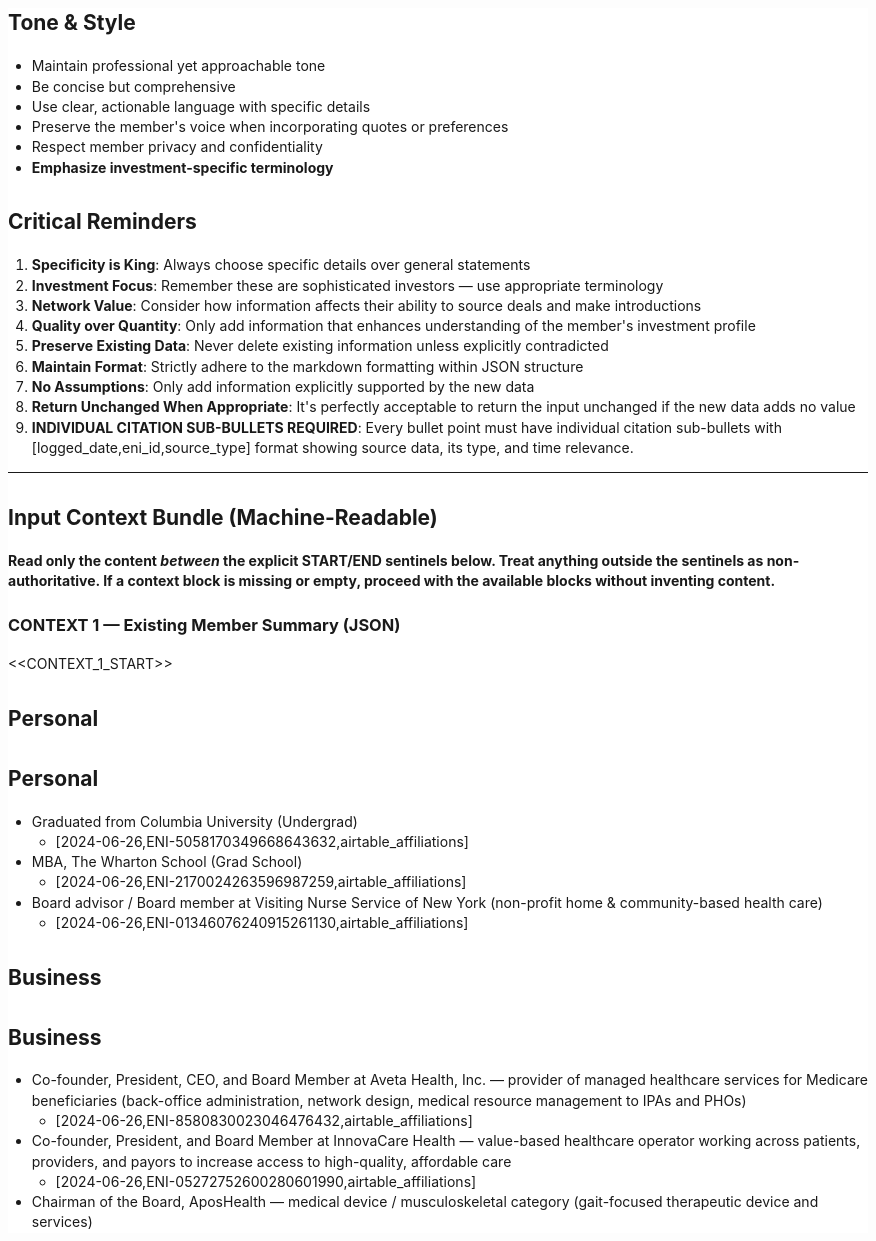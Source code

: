 ## Tone & Style

* Maintain professional yet approachable tone
* Be concise but comprehensive
* Use clear, actionable language with specific details
* Preserve the member's voice when incorporating quotes or preferences
* Respect member privacy and confidentiality
* **Emphasize investment-specific terminology**

## Critical Reminders

1. **Specificity is King**: Always choose specific details over general statements
2. **Investment Focus**: Remember these are sophisticated investors — use appropriate terminology
3. **Network Value**: Consider how information affects their ability to source deals and make introductions
4. **Quality over Quantity**: Only add information that enhances understanding of the member's investment profile
5. **Preserve Existing Data**: Never delete existing information unless explicitly contradicted
6. **Maintain Format**: Strictly adhere to the markdown formatting within JSON structure
7. **No Assumptions**: Only add information explicitly supported by the new data
8. **Return Unchanged When Appropriate**: It's perfectly acceptable to return the input unchanged if the new data adds no value
9. **INDIVIDUAL CITATION SUB-BULLETS REQUIRED**: Every bullet point must have individual citation sub-bullets with [logged_date,eni_id,source_type] format showing source data, its type, and time relevance.

---

## Input Context Bundle (Machine-Readable)

**Read only the content *between* the explicit START/END sentinels below. Treat anything outside the sentinels as non-authoritative. If a context block is missing or empty, proceed with the available blocks without inventing content.**

### CONTEXT 1 — Existing Member Summary (JSON)

<<CONTEXT_1_START>>
## Personal
## Personal
* Graduated from Columbia University (Undergrad)
  - [2024-06-26,ENI-5058170349668643632,airtable_affiliations]
* MBA, The Wharton School (Grad School)
  - [2024-06-26,ENI-2170024263596987259,airtable_affiliations]
* Board advisor / Board member at Visiting Nurse Service of New York (non-profit home & community-based health care)
  - [2024-06-26,ENI-01346076240915261130,airtable_affiliations]


## Business
## Business
* Co-founder, President, CEO, and Board Member at Aveta Health, Inc. — provider of managed healthcare services for Medicare beneficiaries (back-office administration, network design, medical resource management to IPAs and PHOs)
  - [2024-06-26,ENI-8580830023046476432,airtable_affiliations]
* Co-founder, President, and Board Member at InnovaCare Health — value-based healthcare operator working across patients, providers, and payors to increase access to high-quality, affordable care
  - [2024-06-26,ENI-05272752600280601990,airtable_affiliations]
* Chairman of the Board, AposHealth — medical device / musculoskeletal category (gait-focused therapeutic device and services)